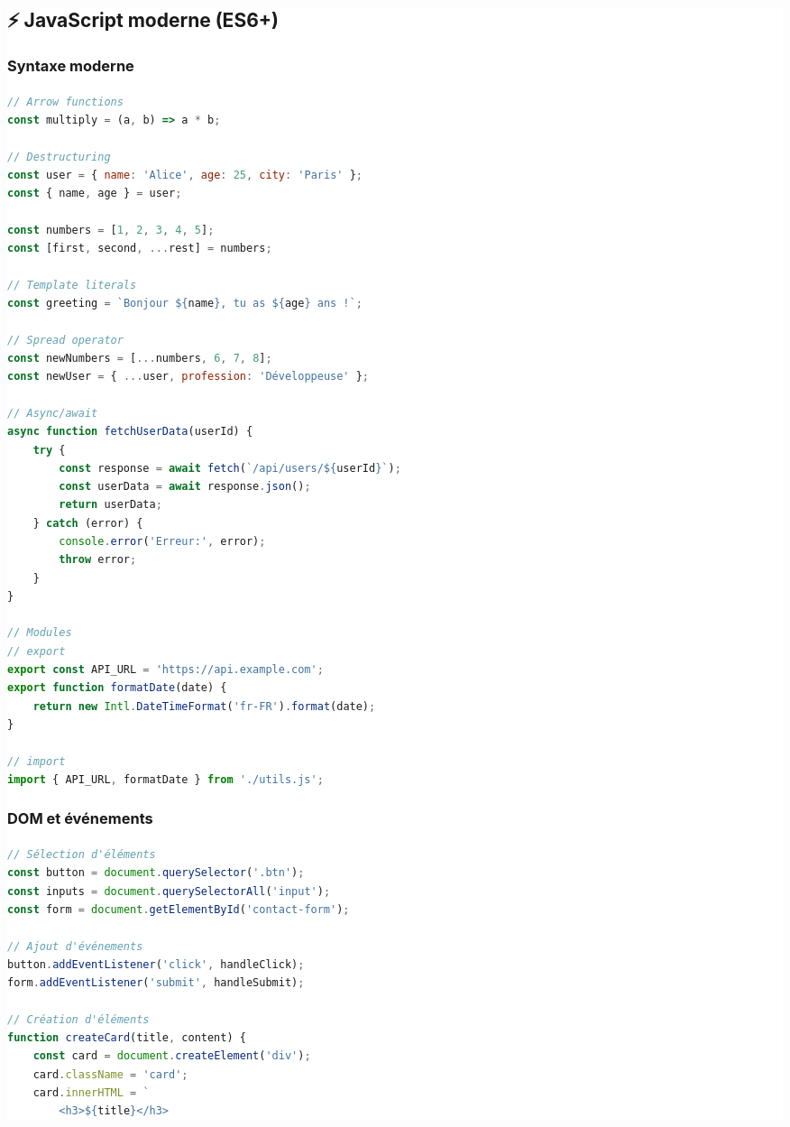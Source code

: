## ⚡ JavaScript moderne (ES6+)

### Syntaxe moderne

```javascript
// Arrow functions
const multiply = (a, b) => a * b;

// Destructuring
const user = { name: 'Alice', age: 25, city: 'Paris' };
const { name, age } = user;

const numbers = [1, 2, 3, 4, 5];
const [first, second, ...rest] = numbers;

// Template literals
const greeting = `Bonjour ${name}, tu as ${age} ans !`;

// Spread operator
const newNumbers = [...numbers, 6, 7, 8];
const newUser = { ...user, profession: 'Développeuse' };

// Async/await
async function fetchUserData(userId) {
    try {
        const response = await fetch(`/api/users/${userId}`);
        const userData = await response.json();
        return userData;
    } catch (error) {
        console.error('Erreur:', error);
        throw error;
    }
}

// Modules
// export
export const API_URL = 'https://api.example.com';
export function formatDate(date) {
    return new Intl.DateTimeFormat('fr-FR').format(date);
}

// import
import { API_URL, formatDate } from './utils.js';
```

### DOM et événements

```javascript
// Sélection d'éléments
const button = document.querySelector('.btn');
const inputs = document.querySelectorAll('input');
const form = document.getElementById('contact-form');

// Ajout d'événements
button.addEventListener('click', handleClick);
form.addEventListener('submit', handleSubmit);

// Création d'éléments
function createCard(title, content) {
    const card = document.createElement('div');
    card.className = 'card';
    card.innerHTML = `
        <h3>${title}</h3>
```